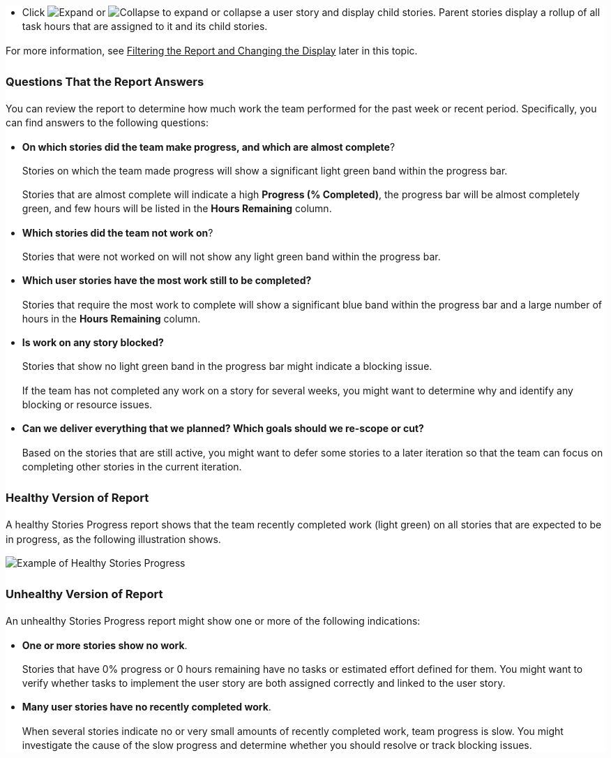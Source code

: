 -   Click ![Expand](_img/icon_expand.gif "Icon_Expand") or ![Collapse](_img/icon_collapse.gif "Icon_Collapse") to expand or collapse a user story and display child stories. Parent stories display a rollup of all task hours that are assigned to it and its child stories.  
  
 For more information, see [Filtering the Report and Changing the Display](#Changing) later in this topic.  
  
### Questions That the Report Answers  
 You can review the report to determine how much work the team performed for the past week or recent period. Specifically, you can find answers to the following questions:  
  
-   **On which stories did the team make progress, and which are almost complete**?  
  
     Stories on which the team made progress will show a significant light green band within the progress bar.  
  
     Stories that are almost complete will indicate a high **Progress (% Completed)**, the progress bar will be almost completely green, and few hours will be listed in the **Hours Remaining** column.  
  
-   **Which stories did the team not work on**?  
  
     Stories that were not worked on will not show any light green band within the progress bar.  
  
-   **Which user stories have the most work still to be completed?**  
  
     Stories that require the most work to complete will show a significant blue band within the progress bar and a large number of hours in the **Hours Remaining** column.  
  
-   **Is work on any story blocked?**  
  
     Stories that show no light green band in the progress bar might indicate a blocking issue.  
  
     If the team has not completed any work on a story for several weeks, you might want to determine why and identify any blocking or resource issues.  
  
-   **Can we deliver everything that we planned? Which goals should we re-scope or cut?**  
  
     Based on the stories that are still active, you might want to defer some stories to a later iteration so that the team can focus on completing other stories in the current iteration.  
  
### Healthy Version of Report  
 A healthy Stories Progress report shows that the team recently completed work (light green) on all stories that are expected to be in progress, as the following illustration shows.  
  
 ![Example of Healthy Stories Progress](_img/procguid_healthy.png "ProcGuid_Healthy")  
  
### Unhealthy Version of Report  
 An unhealthy Stories Progress report might show one or more of the following indications:  
  
-   **One or more stories show no work**.  
  
     Stories that have 0% progress or 0 hours remaining have no tasks or estimated effort defined for them. You might want to verify whether tasks to implement the user story are both assigned correctly and linked to the user story.  
  
-   **Many user stories have no recently completed work**.  
  
     When several stories indicate no or very small amounts of recently completed work, team progress is slow. You might investigate the cause of the slow progress and determine whether you should resolve or track blocking issues.  
  